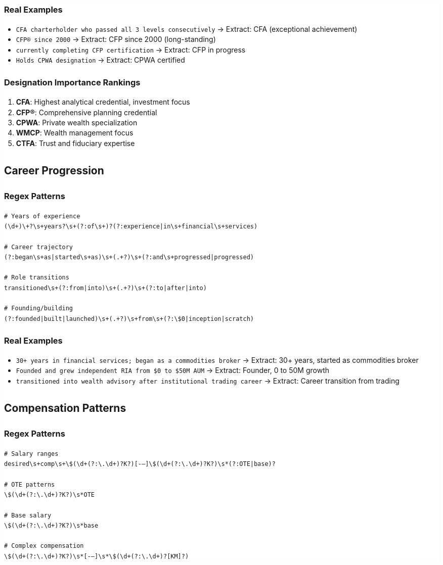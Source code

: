 ### Real Examples
- `CFA charterholder who passed all 3 levels consecutively` → Extract: CFA (exceptional achievement)
- `CFP® since 2000` → Extract: CFP since 2000 (long-standing)
- `currently completing CFP certification` → Extract: CFP in progress
- `Holds CPWA designation` → Extract: CPWA certified

### Designation Importance Rankings
1. **CFA**: Highest analytical credential, investment focus
2. **CFP®**: Comprehensive planning credential
3. **CPWA**: Private wealth specialization
4. **WMCP**: Wealth management focus
5. **CTFA**: Trust and fiduciary expertise

## Career Progression

### Regex Patterns
```regex
# Years of experience
(\d+)\+?\s+years?\s+(?:of\s+)?(?:experience|in\s+financial\s+services)

# Career trajectory
(?:began\s+as|started\s+as)\s+(.+?)\s+(?:and\s+progressed|progressed)

# Role transitions
transitioned\s+(?:from|into)\s+(.+?)\s+(?:to|after|into)

# Founding/building
(?:founded|built|launched)\s+(.+?)\s+from\s+(?:\$0|inception|scratch)
```

### Real Examples
- `30+ years in financial services; began as a commodities broker` → Extract: 30+ years, started as commodities broker
- `Founded and grew independent RIA from $0 to $50M AUM` → Extract: Founder, 0 to 50M growth
- `transitioned into wealth advisory after institutional trading career` → Extract: Career transition from trading

## Compensation Patterns

### Regex Patterns
```regex
# Salary ranges
desired\s+comp\s+\$(\d+(?:\.\d+)?K?)[-–]\$(\d+(?:\.\d+)?K?)\s*(?:OTE|base)?

# OTE patterns
\$(\d+(?:\.\d+)?K?)\s*OTE

# Base salary
\$(\d+(?:\.\d+)?K?)\s*base

# Complex compensation
\$(\d+(?:\.\d+)?K?)\s*[-–]\s*\$(\d+(?:\.\d+)?[KM]?)
```
